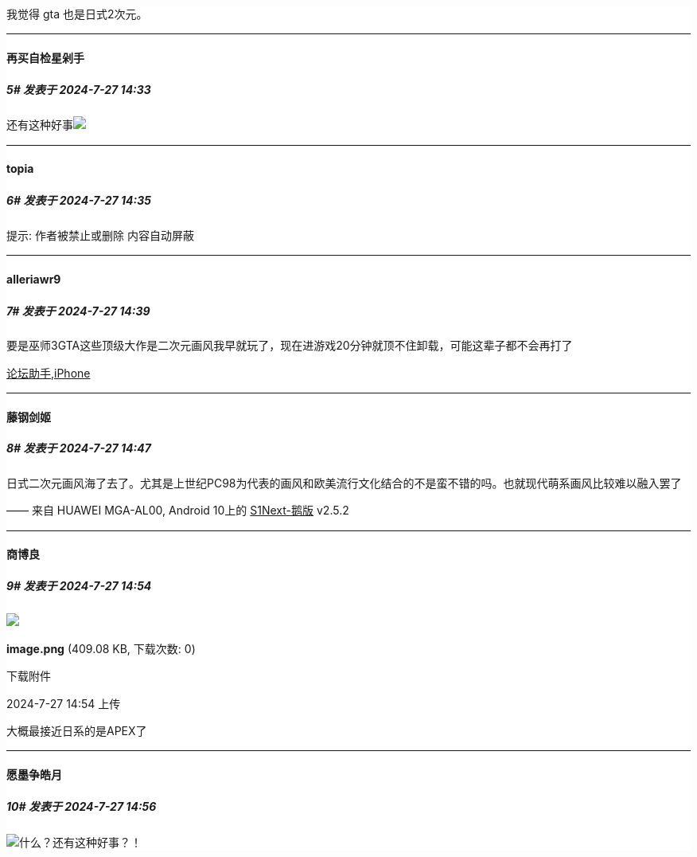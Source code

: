 我觉得 gta 也是日式2次元。

*****

####  再买自检星剁手  
##### 5#       发表于 2024-7-27 14:33

还有这种好事<img src="https://static.saraba1st.com/image/smiley/face2017/037.png" referrerpolicy="no-referrer">

*****

####  topia  
##### 6#       发表于 2024-7-27 14:35

提示: 作者被禁止或删除 内容自动屏蔽

*****

####  alleriawr9  
##### 7#       发表于 2024-7-27 14:39

要是巫师3GTA这些顶级大作是二次元画风我早就玩了，现在进游戏20分钟就顶不住卸载，可能这辈子都不会再打了

[论坛助手,iPhone](https://bbs.saraba1st.com/2b/forum.php?mod=viewthread&amp;tid=2029836)

*****

####  藤钢剑姬  
##### 8#       发表于 2024-7-27 14:47

日式二次元画风海了去了。尤其是上世纪PC98为代表的画风和欧美流行文化结合的不是蛮不错的吗。也就现代萌系画风比较难以融入罢了

—— 来自 HUAWEI MGA-AL00, Android 10上的 [S1Next-鹅版](https://github.com/ykrank/S1-Next/releases) v2.5.2

*****

####  商博良  
##### 9#       发表于 2024-7-27 14:54

<img src="https://img.saraba1st.com/forum/202407/27/145420c1uirvr4u73auvaq.png" referrerpolicy="no-referrer">

<strong>image.png</strong> (409.08 KB, 下载次数: 0)

下载附件

2024-7-27 14:54 上传

大概最接近日系的是APEX了

*****

####  愿墨争皓月  
##### 10#       发表于 2024-7-27 14:56

<img src="https://static.saraba1st.com/image/smiley/face2017/030.png" referrerpolicy="no-referrer">什么？还有这种好事？！
